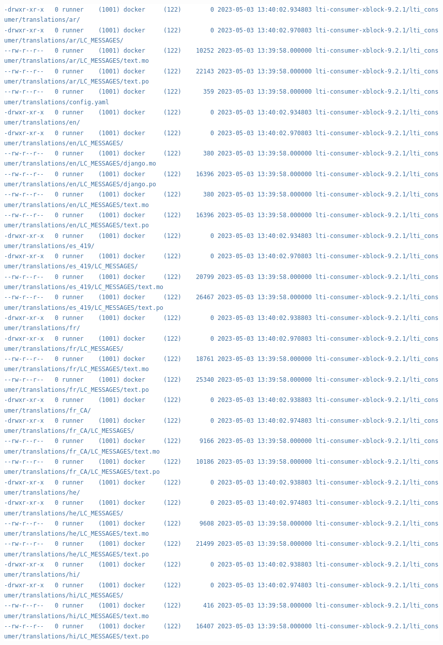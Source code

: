 ```diff
-drwxr-xr-x   0 runner    (1001) docker     (122)        0 2023-05-03 13:40:02.934803 lti-consumer-xblock-9.2.1/lti_consumer/translations/ar/
-drwxr-xr-x   0 runner    (1001) docker     (122)        0 2023-05-03 13:40:02.970803 lti-consumer-xblock-9.2.1/lti_consumer/translations/ar/LC_MESSAGES/
--rw-r--r--   0 runner    (1001) docker     (122)    10252 2023-05-03 13:39:58.000000 lti-consumer-xblock-9.2.1/lti_consumer/translations/ar/LC_MESSAGES/text.mo
--rw-r--r--   0 runner    (1001) docker     (122)    22143 2023-05-03 13:39:58.000000 lti-consumer-xblock-9.2.1/lti_consumer/translations/ar/LC_MESSAGES/text.po
--rw-r--r--   0 runner    (1001) docker     (122)      359 2023-05-03 13:39:58.000000 lti-consumer-xblock-9.2.1/lti_consumer/translations/config.yaml
-drwxr-xr-x   0 runner    (1001) docker     (122)        0 2023-05-03 13:40:02.934803 lti-consumer-xblock-9.2.1/lti_consumer/translations/en/
-drwxr-xr-x   0 runner    (1001) docker     (122)        0 2023-05-03 13:40:02.970803 lti-consumer-xblock-9.2.1/lti_consumer/translations/en/LC_MESSAGES/
--rw-r--r--   0 runner    (1001) docker     (122)      380 2023-05-03 13:39:58.000000 lti-consumer-xblock-9.2.1/lti_consumer/translations/en/LC_MESSAGES/django.mo
--rw-r--r--   0 runner    (1001) docker     (122)    16396 2023-05-03 13:39:58.000000 lti-consumer-xblock-9.2.1/lti_consumer/translations/en/LC_MESSAGES/django.po
--rw-r--r--   0 runner    (1001) docker     (122)      380 2023-05-03 13:39:58.000000 lti-consumer-xblock-9.2.1/lti_consumer/translations/en/LC_MESSAGES/text.mo
--rw-r--r--   0 runner    (1001) docker     (122)    16396 2023-05-03 13:39:58.000000 lti-consumer-xblock-9.2.1/lti_consumer/translations/en/LC_MESSAGES/text.po
-drwxr-xr-x   0 runner    (1001) docker     (122)        0 2023-05-03 13:40:02.934803 lti-consumer-xblock-9.2.1/lti_consumer/translations/es_419/
-drwxr-xr-x   0 runner    (1001) docker     (122)        0 2023-05-03 13:40:02.970803 lti-consumer-xblock-9.2.1/lti_consumer/translations/es_419/LC_MESSAGES/
--rw-r--r--   0 runner    (1001) docker     (122)    20799 2023-05-03 13:39:58.000000 lti-consumer-xblock-9.2.1/lti_consumer/translations/es_419/LC_MESSAGES/text.mo
--rw-r--r--   0 runner    (1001) docker     (122)    26467 2023-05-03 13:39:58.000000 lti-consumer-xblock-9.2.1/lti_consumer/translations/es_419/LC_MESSAGES/text.po
-drwxr-xr-x   0 runner    (1001) docker     (122)        0 2023-05-03 13:40:02.938803 lti-consumer-xblock-9.2.1/lti_consumer/translations/fr/
-drwxr-xr-x   0 runner    (1001) docker     (122)        0 2023-05-03 13:40:02.970803 lti-consumer-xblock-9.2.1/lti_consumer/translations/fr/LC_MESSAGES/
--rw-r--r--   0 runner    (1001) docker     (122)    18761 2023-05-03 13:39:58.000000 lti-consumer-xblock-9.2.1/lti_consumer/translations/fr/LC_MESSAGES/text.mo
--rw-r--r--   0 runner    (1001) docker     (122)    25340 2023-05-03 13:39:58.000000 lti-consumer-xblock-9.2.1/lti_consumer/translations/fr/LC_MESSAGES/text.po
-drwxr-xr-x   0 runner    (1001) docker     (122)        0 2023-05-03 13:40:02.938803 lti-consumer-xblock-9.2.1/lti_consumer/translations/fr_CA/
-drwxr-xr-x   0 runner    (1001) docker     (122)        0 2023-05-03 13:40:02.974803 lti-consumer-xblock-9.2.1/lti_consumer/translations/fr_CA/LC_MESSAGES/
--rw-r--r--   0 runner    (1001) docker     (122)     9166 2023-05-03 13:39:58.000000 lti-consumer-xblock-9.2.1/lti_consumer/translations/fr_CA/LC_MESSAGES/text.mo
--rw-r--r--   0 runner    (1001) docker     (122)    10186 2023-05-03 13:39:58.000000 lti-consumer-xblock-9.2.1/lti_consumer/translations/fr_CA/LC_MESSAGES/text.po
-drwxr-xr-x   0 runner    (1001) docker     (122)        0 2023-05-03 13:40:02.938803 lti-consumer-xblock-9.2.1/lti_consumer/translations/he/
-drwxr-xr-x   0 runner    (1001) docker     (122)        0 2023-05-03 13:40:02.974803 lti-consumer-xblock-9.2.1/lti_consumer/translations/he/LC_MESSAGES/
--rw-r--r--   0 runner    (1001) docker     (122)     9608 2023-05-03 13:39:58.000000 lti-consumer-xblock-9.2.1/lti_consumer/translations/he/LC_MESSAGES/text.mo
--rw-r--r--   0 runner    (1001) docker     (122)    21499 2023-05-03 13:39:58.000000 lti-consumer-xblock-9.2.1/lti_consumer/translations/he/LC_MESSAGES/text.po
-drwxr-xr-x   0 runner    (1001) docker     (122)        0 2023-05-03 13:40:02.938803 lti-consumer-xblock-9.2.1/lti_consumer/translations/hi/
-drwxr-xr-x   0 runner    (1001) docker     (122)        0 2023-05-03 13:40:02.974803 lti-consumer-xblock-9.2.1/lti_consumer/translations/hi/LC_MESSAGES/
--rw-r--r--   0 runner    (1001) docker     (122)      416 2023-05-03 13:39:58.000000 lti-consumer-xblock-9.2.1/lti_consumer/translations/hi/LC_MESSAGES/text.mo
--rw-r--r--   0 runner    (1001) docker     (122)    16407 2023-05-03 13:39:58.000000 lti-consumer-xblock-9.2.1/lti_consumer/translations/hi/LC_MESSAGES/text.po
```